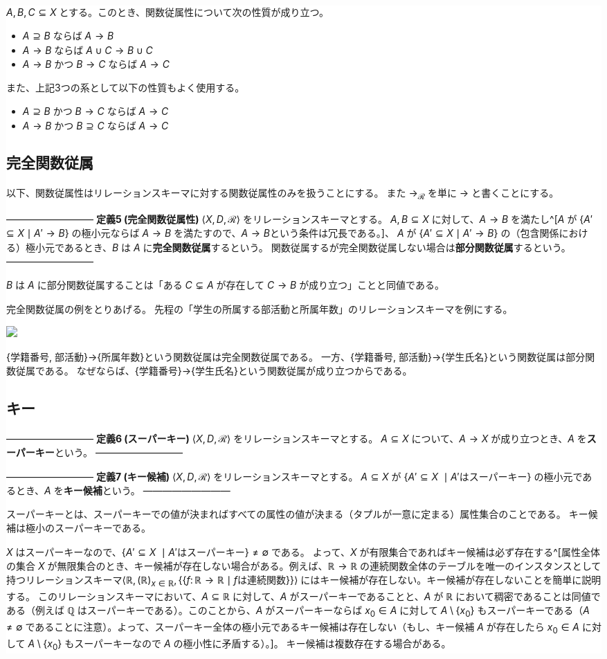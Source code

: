 $A,B,C \subseteq X$ とする。このとき、関数従属性について次の性質が成り立つ。

* $A\supseteq B$ ならば $A\to B$
* $A\to B$ ならば $A\cup C \to B\cup C$
* $A\to B$ かつ $B \to C$ ならば $A\to C$

また、上記3つの系として以下の性質もよく使用する。

* $A\supseteq B$ かつ $B \to C$ ならば $A \to C$
* $A\to B$ かつ $B \supseteq C$ ならば $A \to C$


## 完全関数従属
以下、関数従属性はリレーションスキーマに対する関数従属性のみを扱うことにする。
また $\to_\mathcal{R}$ を単に $\to$ と書くことにする。

―――――――――
**定義5 (完全関数従属性)**
$\langle X, D, \mathcal{R} \rangle$ をリレーションスキーマとする。
$A, B \subseteq X$ に対して、$A\to B$ を満たし^[$A$ が $\{A' \subseteq X \mid A'\to B\}$ の極小元ならば $A\to B$ を満たすので、$A\to B$という条件は冗長である。]、 $A$ が $\{A' \subseteq X \mid A'\to B\}$ の（包含関係における）極小元であるとき、$B$ は $A$ に**完全関数従属**するという。
関数従属するが完全関数従属しない場合は**部分関数従属**するという。
―――――――――

$B$ は $A$ に部分関数従属することは「ある $C \subsetneq A$ が存在して $C\to B$ が成り立つ」ことと同値である。

完全関数従属の例をとりあげる。
先程の「学生の所属する部活動と所属年数」のリレーションスキーマを例にする。

![](https://storage.googleapis.com/zenn-user-upload/b351c4249aad-20220310.png)

{学籍番号, 部活動}→{所属年数}という関数従属は完全関数従属である。
一方、{学籍番号, 部活動}→{学生氏名}という関数従属は部分関数従属である。
なぜならば、{学籍番号}→{学生氏名}という関数従属が成り立つからである。

## キー
―――――――――
**定義6 (スーパーキー)**
$\langle X, D, \mathcal{R} \rangle$ をリレーションスキーマとする。
$A\subseteq X$ について、$A\to X$ が成り立つとき、$A$ を**スーパーキー**という。
―――――――――


―――――――――
**定義7 (キー候補)**
$\langle X, D, \mathcal{R} \rangle$ をリレーションスキーマとする。
$A\subseteq X$ が $\{A'\subseteq X\ \mid  A'\text{はスーパーキー}\}$ の極小元であるとき、$A$ を**キー候補**という。
―――――――――

スーパーキーとは、スーパーキーでの値が決まればすべての属性の値が決まる（タプルが一意に定まる）属性集合のことである。
キー候補は極小のスーパーキーである。

$X$ はスーパーキーなので、$\{A'\subseteq X\ \mid  A'\text{はスーパーキー}\} \neq \emptyset$ である。
よって、$X$ が有限集合であればキー候補は必ず存在する^[属性全体の集合 $X$ が無限集合のとき、キー候補が存在しない場合がある。例えば、$\mathbb{R}\to \mathbb{R}$ の連続関数全体のテーブルを唯一のインスタンスとして持つリレーションスキーマ$\langle \mathbb{R}, (\mathbb{R})_{x\in \mathbb{R}}, \{\{f\colon \mathbb{R}\to \mathbb{R} \mid f \text{は連続関数}\}\}\rangle$
にはキー候補が存在しない。キー候補が存在しないことを簡単に説明する。
このリレーションスキーマにおいて、$A\subseteq \mathbb{R}$ に対して、$A$ がスーパーキーであることと、$A$ が $\mathbb{R}$ において稠密であることは同値である（例えば $\mathbb{Q}$ はスーパーキーである）。このことから、$A$ がスーパーキーならば $x_0\in A$ に対して $A\setminus\{x_0\}$ もスーパーキーである（$A \neq \emptyset$ であることに注意）。よって、スーパーキー全体の極小元であるキー候補は存在しない（もし、キー候補 $A$ が存在したら $x_0\in A$ に対して $A\setminus\{x_0\}$ もスーパーキーなので $A$ の極小性に矛盾する）。]。
キー候補は複数存在する場合がある。

